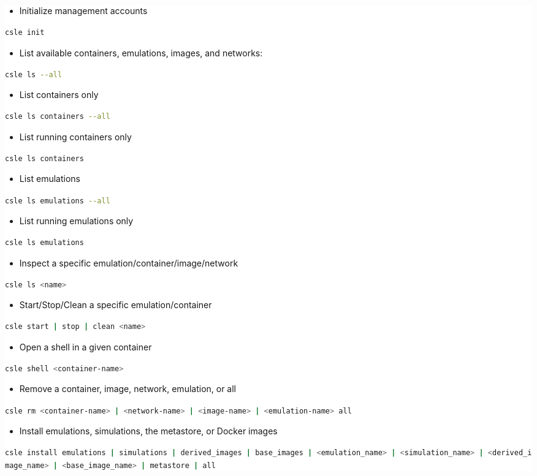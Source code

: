 - Initialize management accounts

```bash
csle init
```

- List available containers, emulations, images, and networks:

```bash
csle ls --all
```

- List containers only

```bash
csle ls containers --all
```

- List running containers only

```bash
csle ls containers
```

- List emulations

```bash
csle ls emulations --all
```

- List running emulations only

```bash
csle ls emulations
```

- Inspect a specific emulation/container/image/network

```bash
csle ls <name>
```

- Start/Stop/Clean a specific emulation/container

```bash
csle start | stop | clean <name>
```

- Open a shell in a given container

```bash
csle shell <container-name>
```

- Remove a container, image, network, emulation, or all

```bash
csle rm <container-name> | <network-name> | <image-name> | <emulation-name> all
```

- Install emulations, simulations, the metastore, or Docker images

```bash
csle install emulations | simulations | derived_images | base_images | <emulation_name> | <simulation_name> | <derived_image_name> | <base_image_name> | metastore | all
```

